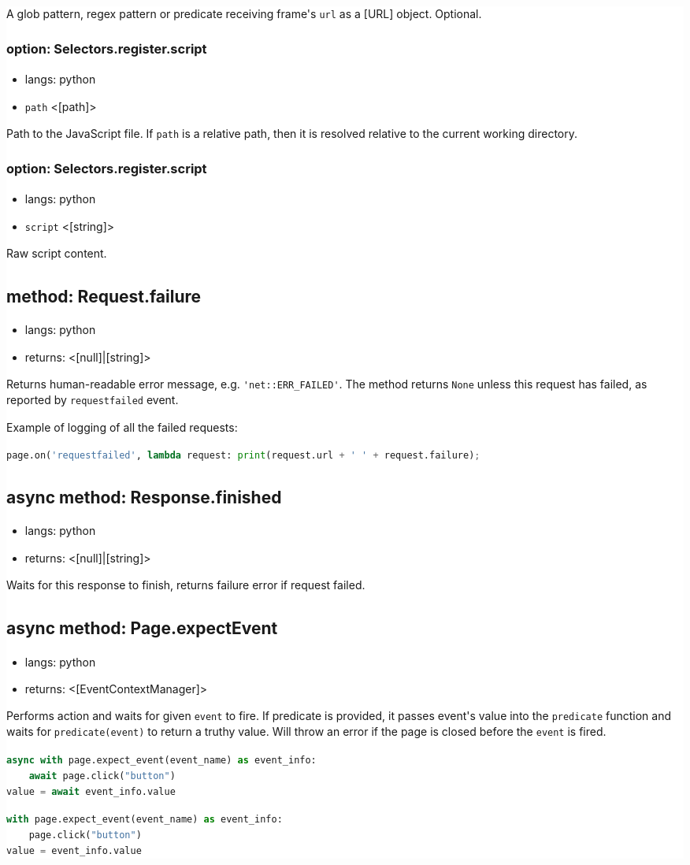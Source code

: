 A glob pattern, regex pattern or predicate receiving frame's `url` as a [URL] object. Optional.

### option: Selectors.register.script
* langs: python
- `path` <[path]>

Path to the JavaScript file. If `path` is a relative path, then it is resolved relative to the current working directory.

### option: Selectors.register.script
* langs: python
- `script` <[string]>

Raw script content.

## method: Request.failure
* langs: python
- returns: <[null]|[string]>

Returns human-readable error message, e.g. `'net::ERR_FAILED'`. The method returns `None` unless this request has
failed, as reported by `requestfailed` event.

Example of logging of all the failed requests:

```python
page.on('requestfailed', lambda request: print(request.url + ' ' + request.failure);
```

## async method: Response.finished
* langs: python
- returns: <[null]|[string]>

Waits for this response to finish, returns failure error if request failed.

## async method: Page.expectEvent
* langs: python
- returns: <[EventContextManager]>

Performs action and waits for given `event` to fire. If predicate is provided, it passes
event's value into the `predicate` function and waits for `predicate(event)` to return a truthy value.
Will throw an error if the page is closed before the `event` is fired.

```python async
async with page.expect_event(event_name) as event_info:
    await page.click("button")
value = await event_info.value
```

```python sync
with page.expect_event(event_name) as event_info:
    page.click("button")
value = event_info.value
```
